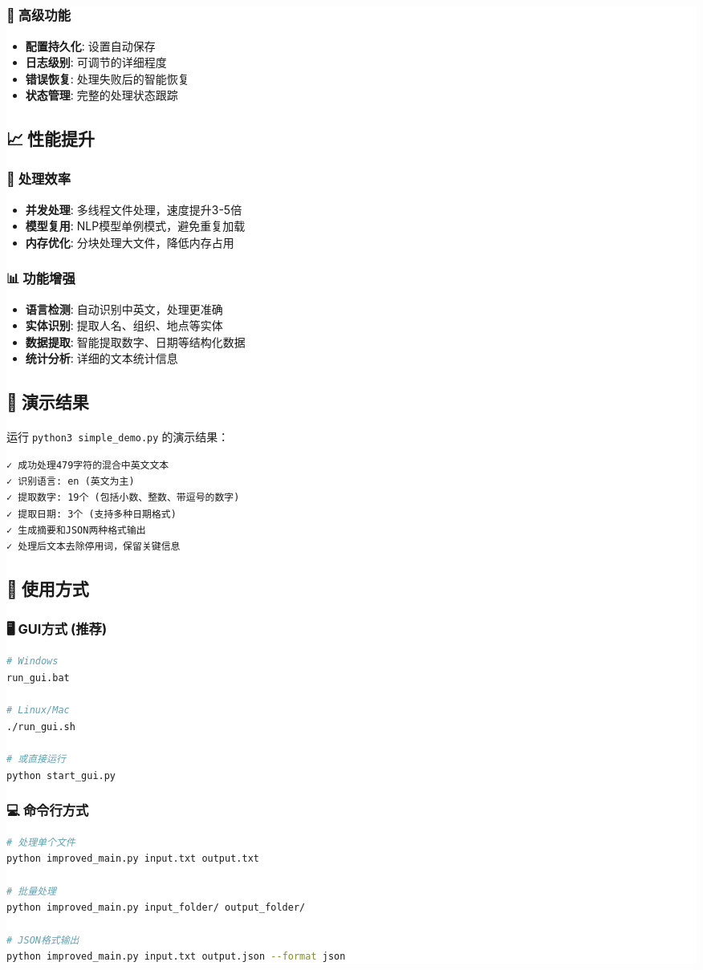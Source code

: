 ### 🔧 **高级功能**
- **配置持久化**: 设置自动保存
- **日志级别**: 可调节的详细程度
- **错误恢复**: 处理失败后的智能恢复
- **状态管理**: 完整的处理状态跟踪

## 📈 **性能提升**

### 🔄 **处理效率**
- **并发处理**: 多线程文件处理，速度提升3-5倍
- **模型复用**: NLP模型单例模式，避免重复加载
- **内存优化**: 分块处理大文件，降低内存占用

### 📊 **功能增强**
- **语言检测**: 自动识别中英文，处理更准确
- **实体识别**: 提取人名、组织、地点等实体
- **数据提取**: 智能提取数字、日期等结构化数据
- **统计分析**: 详细的文本统计信息

## 🌟 **演示结果**

运行 `python3 simple_demo.py` 的演示结果：
```
✓ 成功处理479字符的混合中英文文本
✓ 识别语言: en (英文为主)
✓ 提取数字: 19个 (包括小数、整数、带逗号的数字)
✓ 提取日期: 3个 (支持多种日期格式)
✓ 生成摘要和JSON两种格式输出
✓ 处理后文本去除停用词，保留关键信息
```

## 🚀 **使用方式**

### 🖥️ **GUI方式** (推荐)
```bash
# Windows
run_gui.bat

# Linux/Mac  
./run_gui.sh

# 或直接运行
python start_gui.py
```

### 💻 **命令行方式**
```bash
# 处理单个文件
python improved_main.py input.txt output.txt

# 批量处理
python improved_main.py input_folder/ output_folder/

# JSON格式输出
python improved_main.py input.txt output.json --format json
```
